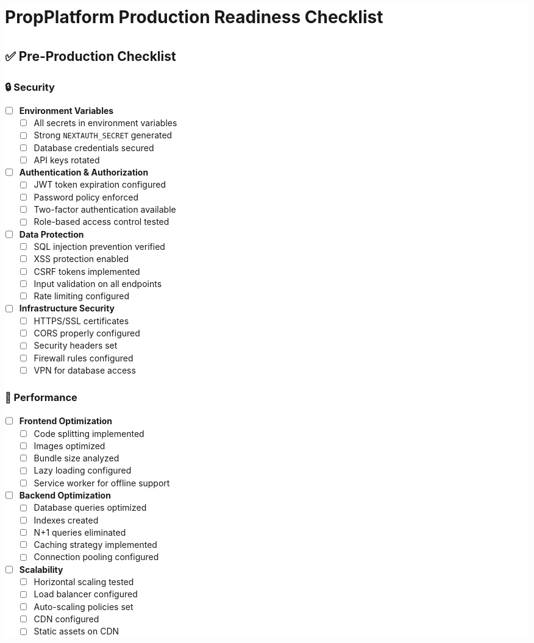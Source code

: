 # PropPlatform Production Readiness Checklist

## ✅ Pre-Production Checklist

### 🔒 Security

- [ ] **Environment Variables**
  - [ ] All secrets in environment variables
  - [ ] Strong `NEXTAUTH_SECRET` generated
  - [ ] Database credentials secured
  - [ ] API keys rotated
  
- [ ] **Authentication & Authorization**
  - [ ] JWT token expiration configured
  - [ ] Password policy enforced
  - [ ] Two-factor authentication available
  - [ ] Role-based access control tested
  
- [ ] **Data Protection**
  - [ ] SQL injection prevention verified
  - [ ] XSS protection enabled
  - [ ] CSRF tokens implemented
  - [ ] Input validation on all endpoints
  - [ ] Rate limiting configured
  
- [ ] **Infrastructure Security**
  - [ ] HTTPS/SSL certificates
  - [ ] CORS properly configured
  - [ ] Security headers set
  - [ ] Firewall rules configured
  - [ ] VPN for database access

### 🚀 Performance

- [ ] **Frontend Optimization**
  - [ ] Code splitting implemented
  - [ ] Images optimized
  - [ ] Bundle size analyzed
  - [ ] Lazy loading configured
  - [ ] Service worker for offline support
  
- [ ] **Backend Optimization**
  - [ ] Database queries optimized
  - [ ] Indexes created
  - [ ] N+1 queries eliminated
  - [ ] Caching strategy implemented
  - [ ] Connection pooling configured
  
- [ ] **Scalability**
  - [ ] Horizontal scaling tested
  - [ ] Load balancer configured
  - [ ] Auto-scaling policies set
  - [ ] CDN configured
  - [ ] Static assets on CDN
